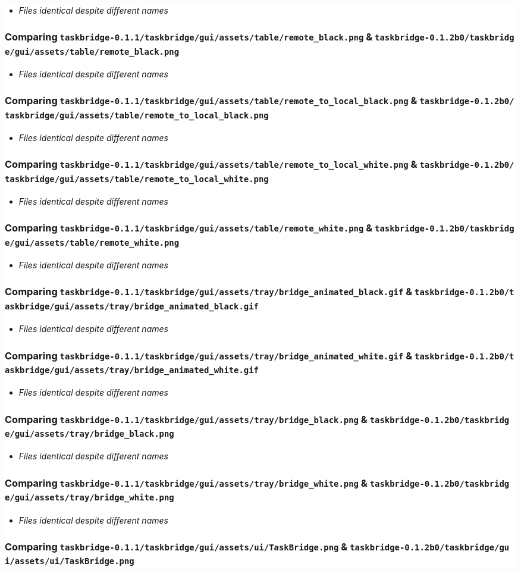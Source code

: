  * *Files identical despite different names*

### Comparing `taskbridge-0.1.1/taskbridge/gui/assets/table/remote_black.png` & `taskbridge-0.1.2b0/taskbridge/gui/assets/table/remote_black.png`

 * *Files identical despite different names*

### Comparing `taskbridge-0.1.1/taskbridge/gui/assets/table/remote_to_local_black.png` & `taskbridge-0.1.2b0/taskbridge/gui/assets/table/remote_to_local_black.png`

 * *Files identical despite different names*

### Comparing `taskbridge-0.1.1/taskbridge/gui/assets/table/remote_to_local_white.png` & `taskbridge-0.1.2b0/taskbridge/gui/assets/table/remote_to_local_white.png`

 * *Files identical despite different names*

### Comparing `taskbridge-0.1.1/taskbridge/gui/assets/table/remote_white.png` & `taskbridge-0.1.2b0/taskbridge/gui/assets/table/remote_white.png`

 * *Files identical despite different names*

### Comparing `taskbridge-0.1.1/taskbridge/gui/assets/tray/bridge_animated_black.gif` & `taskbridge-0.1.2b0/taskbridge/gui/assets/tray/bridge_animated_black.gif`

 * *Files identical despite different names*

### Comparing `taskbridge-0.1.1/taskbridge/gui/assets/tray/bridge_animated_white.gif` & `taskbridge-0.1.2b0/taskbridge/gui/assets/tray/bridge_animated_white.gif`

 * *Files identical despite different names*

### Comparing `taskbridge-0.1.1/taskbridge/gui/assets/tray/bridge_black.png` & `taskbridge-0.1.2b0/taskbridge/gui/assets/tray/bridge_black.png`

 * *Files identical despite different names*

### Comparing `taskbridge-0.1.1/taskbridge/gui/assets/tray/bridge_white.png` & `taskbridge-0.1.2b0/taskbridge/gui/assets/tray/bridge_white.png`

 * *Files identical despite different names*

### Comparing `taskbridge-0.1.1/taskbridge/gui/assets/ui/TaskBridge.png` & `taskbridge-0.1.2b0/taskbridge/gui/assets/ui/TaskBridge.png`
